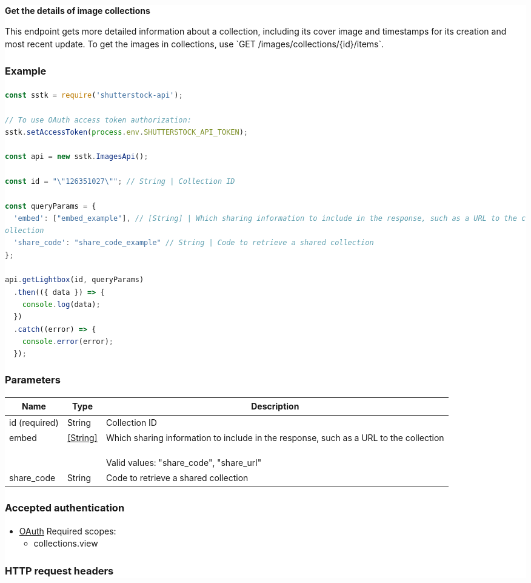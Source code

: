**Get the details of image collections**

This endpoint gets more detailed information about a collection, including its cover image and timestamps for its creation and most recent update. To get the images in collections, use &#x60;GET /images/collections/{id}/items&#x60;.

### Example

```javascript
const sstk = require('shutterstock-api');

// To use OAuth access token authorization:
sstk.setAccessToken(process.env.SHUTTERSTOCK_API_TOKEN);

const api = new sstk.ImagesApi();

const id = "\"126351027\""; // String | Collection ID

const queryParams = { 
  'embed': ["embed_example"], // [String] | Which sharing information to include in the response, such as a URL to the collection
  'share_code': "share_code_example" // String | Code to retrieve a shared collection
};

api.getLightbox(id, queryParams)
  .then(({ data }) => {
    console.log(data);
  })
  .catch((error) => {
    console.error(error);
  });

```

### Parameters


Name | Type | Description
------------- | ------------- | -------------
 id (required) | String| Collection ID 
 embed | [[String]](String.md)| Which sharing information to include in the response, such as a URL to the collection <br/><br/>Valid values: "share_code", "share_url"
 share_code | String| Code to retrieve a shared collection 

### Accepted authentication


- [OAuth](../README.md#OAuth_authentication) Required scopes:
  - collections.view


### HTTP request headers



